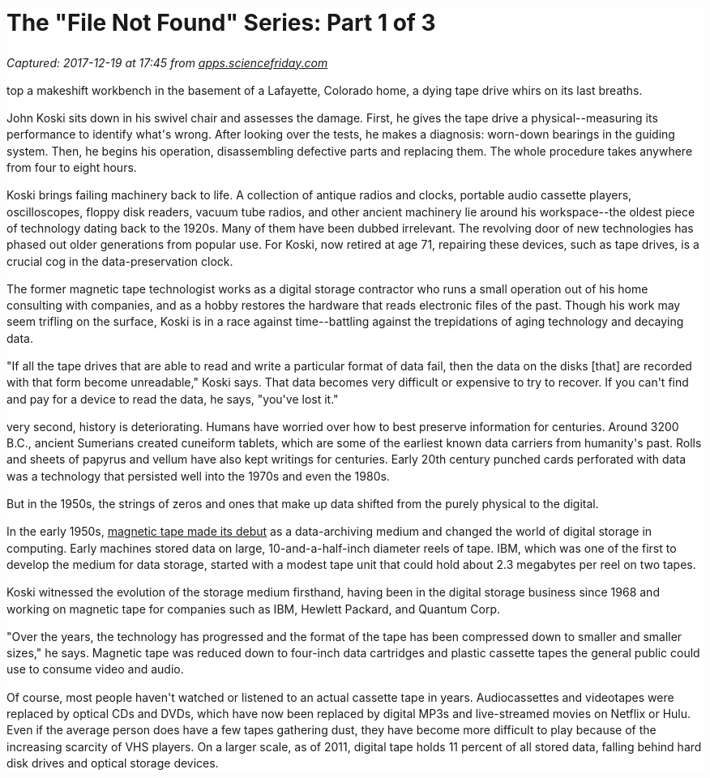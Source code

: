 # The "File Not Found" Series: Part 1 of 3

_Captured: 2017-12-19 at 17:45 from [apps.sciencefriday.com](https://apps.sciencefriday.com/data/ghosts.html)_

top a makeshift workbench in the basement of a Lafayette, Colorado home, a dying tape drive whirs on its last breaths.

John Koski sits down in his swivel chair and assesses the damage. First, he gives the tape drive a physical--measuring its performance to identify what's wrong. After looking over the tests, he makes a diagnosis: worn-down bearings in the guiding system. Then, he begins his operation, disassembling defective parts and replacing them. The whole procedure takes anywhere from four to eight hours.

Koski brings failing machinery back to life. A collection of antique radios and clocks, portable audio cassette players, oscilloscopes, floppy disk readers, vacuum tube radios, and other ancient machinery lie around his workspace--the oldest piece of technology dating back to the 1920s. Many of them have been dubbed irrelevant. The revolving door of new technologies has phased out older generations from popular use. For Koski, now retired at age 71, repairing these devices, such as tape drives, is a crucial cog in the data-preservation clock.

The former magnetic tape technologist works as a digital storage contractor who runs a small operation out of his home consulting with companies, and as a hobby restores the hardware that reads electronic files of the past. Though his work may seem trifling on the surface, Koski is in a race against time--battling against the trepidations of aging technology and decaying data.

"If all the tape drives that are able to read and write a particular format of data fail, then the data on the disks [that] are recorded with that form become unreadable," Koski says. That data becomes very difficult or expensive to try to recover. If you can't find and pay for a device to read the data, he says, "you've lost it."

very second, history is deteriorating. Humans have worried over how to best preserve information for centuries. Around 3200 B.C., ancient Sumerians created cuneiform tablets, which are some of the earliest known data carriers from humanity's past. Rolls and sheets of papyrus and vellum have also kept writings for centuries. Early 20th century punched cards perforated with data was a technology that persisted well into the 1970s and even the 1980s.

But in the 1950s, the strings of zeros and ones that make up data shifted from the purely physical to the digital.

In the early 1950s, [magnetic tape made its debut](https://www-03.ibm.com/ibm/history/ibm100/us/en/icons/tapestorage/transform/) as a data-archiving medium and changed the world of digital storage in computing. Early machines stored data on large, 10-and-a-half-inch diameter reels of tape. IBM, which was one of the first to develop the medium for data storage, started with a modest tape unit that could hold about 2.3 megabytes per reel on two tapes.

Koski witnessed the evolution of the storage medium firsthand, having been in the digital storage business since 1968 and working on magnetic tape for companies such as IBM, Hewlett Packard, and Quantum Corp.

"Over the years, the technology has progressed and the format of the tape has been compressed down to smaller and smaller sizes," he says. Magnetic tape was reduced down to four-inch data cartridges and plastic cassette tapes the general public could use to consume video and audio.

Of course, most people haven't watched or listened to an actual cassette tape in years. Audiocassettes and videotapes were replaced by optical CDs and DVDs, which have now been replaced by digital MP3s and live-streamed movies on Netflix or Hulu. Even if the average person does have a few tapes gathering dust, they have become more difficult to play because of the increasing scarcity of VHS players. On a larger scale, as of 2011, digital tape holds 11 percent of all stored data, falling behind hard disk drives and optical storage devices.
